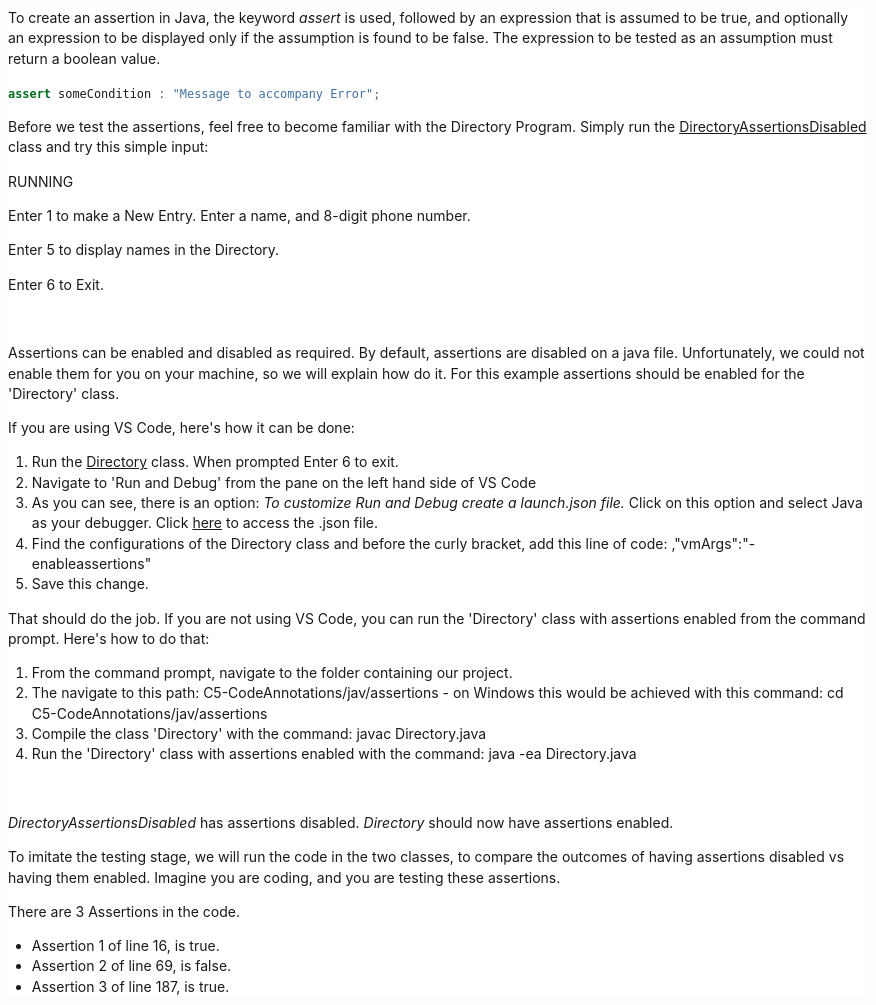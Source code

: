 To create an assertion in Java, the keyword *assert* is used, followed by an expression that is assumed to be true, and optionally an expression to be displayed only if the assumption is found to be false.
The expression to be tested as an assumption must return a boolean value.


```java
assert someCondition : "Message to accompany Error";
```

Before we test the assertions, feel free to become familiar with the Directory Program. Simply run the [DirectoryAssertionsDisabled](./jav/assertions/DirectoryAssertionsDisabled.java) class and try this simple input:

RUNNING

Enter 1 to make a New Entry. Enter a name, and 8-digit phone number.

Enter 5 to display names in the Directory.

Enter 6 to Exit.

<br>

Assertions can be enabled and disabled as required. By default, assertions are disabled on a java file. Unfortunately, we could not enable them for you on your machine, so we will explain how do it.  For this example assertions should be enabled for the 'Directory' class.

If you are using VS Code, here's how it can be done:

1. Run the [Directory](./jav/assertions/Directory.java) class. When prompted Enter 6 to exit.
2. Navigate to 'Run and Debug' from the pane on the left hand side of VS Code
3. As you can see, there is an option: *To customize Run and Debug create a launch.json file.* Click on this option and select Java as your debugger. Click [here](../.vscode/launch.json) to access the .json file. 
4. Find the configurations of the Directory class and before the curly bracket, add this line of code: 
,"vmArgs":"-enableassertions"
5. Save this change.

That should do the job. If you are not using VS Code, you can run the 'Directory' class with assertions enabled from the command prompt. Here's how to do that:

1. From the command prompt, navigate to the folder containing our project.
2. The navigate to this path: C5-CodeAnnotations/jav/assertions - on Windows this would be achieved with this command: cd C5-CodeAnnotations/jav/assertions
3. Compile the class 'Directory' with the command: javac Directory.java
4. Run the 'Directory' class with assertions enabled with the command: java -ea Directory.java


<br>

*DirectoryAssertionsDisabled* has assertions disabled.
*Directory* should now have assertions enabled.

To imitate the testing stage, we will run the code in the two classes, to compare the outcomes of having assertions disabled vs having them enabled. Imagine you are coding, and you are testing these assertions. 

There are 3 Assertions in the code. 
* Assertion 1 of line 16, is true. 
* Assertion 2 of line 69, is false.
* Assertion 3 of line 187, is true.
